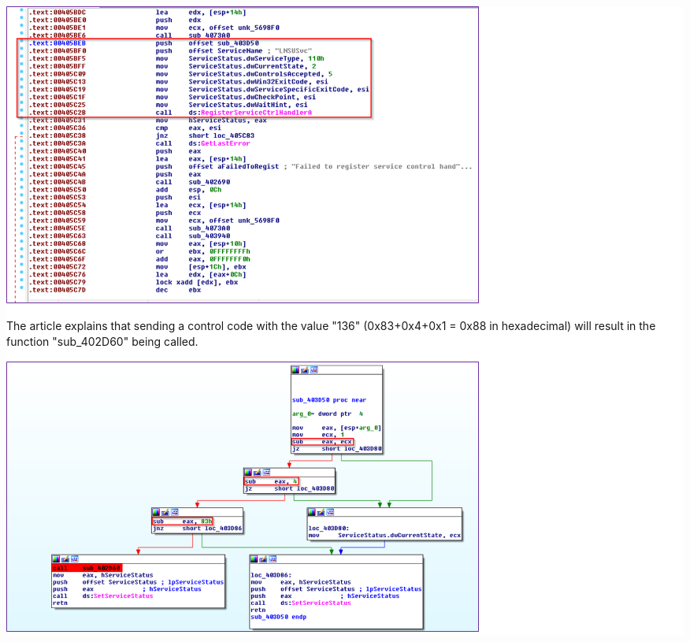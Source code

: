 <img src="imgs/ida-sub_403D50.png" width="600px">

The article explains that sending a control code with the value "136" (0x83+0x4+0x1 = 0x88 in hexadecimal) will result in the function "sub_402D60" being called. 

<img src="imgs/ida-sub_403D50-graph.png" width="600px">

